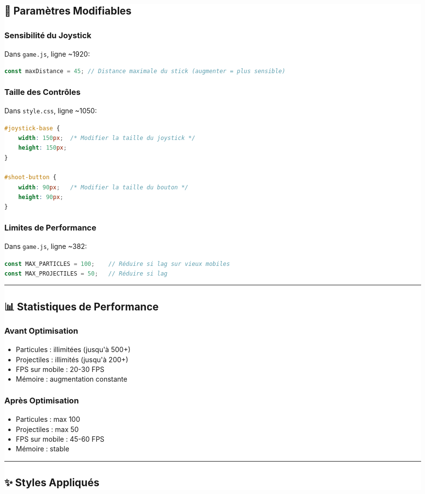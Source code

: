 
## 🔧 Paramètres Modifiables

### Sensibilité du Joystick
Dans `game.js`, ligne ~1920:
```javascript
const maxDistance = 45; // Distance maximale du stick (augmenter = plus sensible)
```

### Taille des Contrôles
Dans `style.css`, ligne ~1050:
```css
#joystick-base {
    width: 150px;  /* Modifier la taille du joystick */
    height: 150px;
}

#shoot-button {
    width: 90px;   /* Modifier la taille du bouton */
    height: 90px;
}
```

### Limites de Performance
Dans `game.js`, ligne ~382:
```javascript
const MAX_PARTICLES = 100;    // Réduire si lag sur vieux mobiles
const MAX_PROJECTILES = 50;   // Réduire si lag
```

---

## 📊 Statistiques de Performance

### Avant Optimisation
- Particules : illimitées (jusqu'à 500+)
- Projectiles : illimités (jusqu'à 200+)
- FPS sur mobile : 20-30 FPS
- Mémoire : augmentation constante

### Après Optimisation
- Particules : max 100
- Projectiles : max 50
- FPS sur mobile : 45-60 FPS
- Mémoire : stable

---

## ✨ Styles Appliqués
